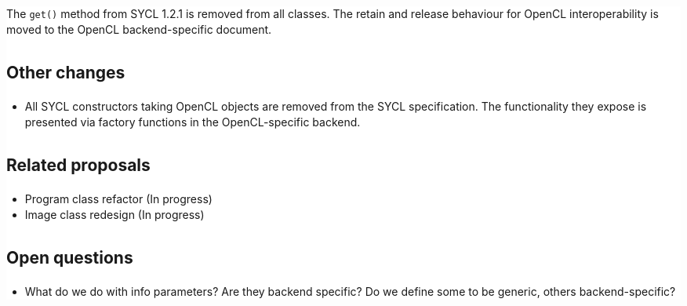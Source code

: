 The `get()` method from SYCL 1.2.1 is removed from all classes.
The retain and release behaviour for OpenCL interoperability is moved
to the OpenCL backend-specific document.

## Other changes

* All SYCL constructors taking OpenCL objects are removed from the SYCL
  specification. The functionality they expose is presented via factory 
  functions in the OpenCL-specific backend.


## Related proposals

* Program class refactor (In progress)
* Image class redesign (In progress)

## Open questions

* What do we do with info parameters? Are they backend specific? Do we define some to be generic, others backend-specific?

